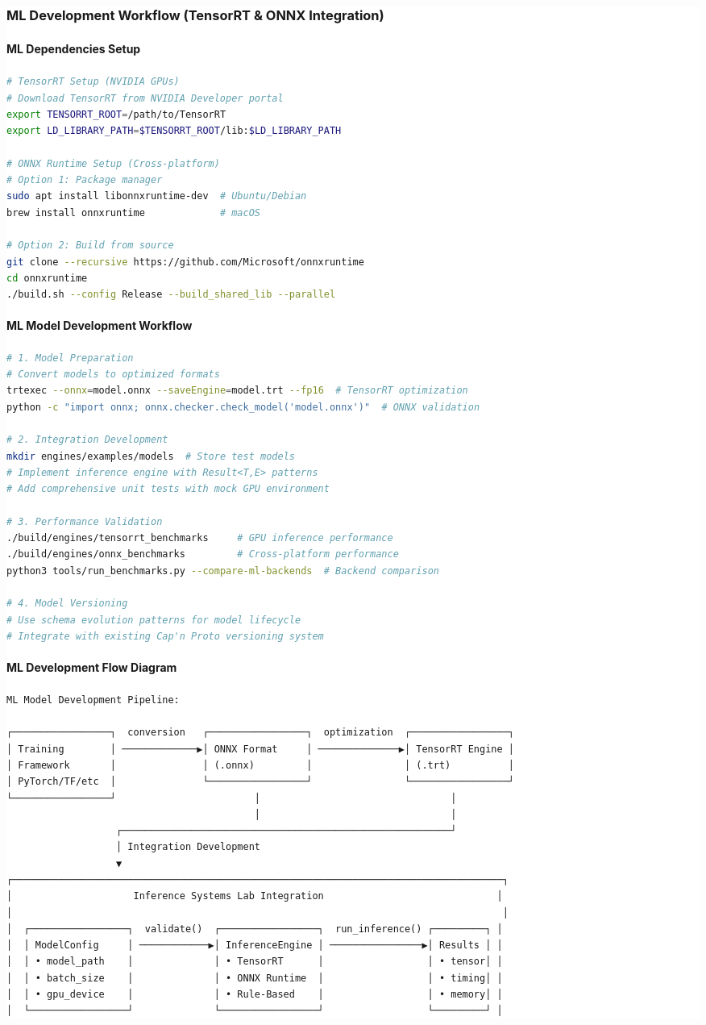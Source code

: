 ### ML Development Workflow (TensorRT & ONNX Integration)

#### ML Dependencies Setup
```bash
# TensorRT Setup (NVIDIA GPUs)
# Download TensorRT from NVIDIA Developer portal
export TENSORRT_ROOT=/path/to/TensorRT
export LD_LIBRARY_PATH=$TENSORRT_ROOT/lib:$LD_LIBRARY_PATH

# ONNX Runtime Setup (Cross-platform)
# Option 1: Package manager
sudo apt install libonnxruntime-dev  # Ubuntu/Debian
brew install onnxruntime             # macOS

# Option 2: Build from source
git clone --recursive https://github.com/Microsoft/onnxruntime
cd onnxruntime
./build.sh --config Release --build_shared_lib --parallel
```

#### ML Model Development Workflow
```bash
# 1. Model Preparation
# Convert models to optimized formats
trtexec --onnx=model.onnx --saveEngine=model.trt --fp16  # TensorRT optimization
python -c "import onnx; onnx.checker.check_model('model.onnx')"  # ONNX validation

# 2. Integration Development
mkdir engines/examples/models  # Store test models
# Implement inference engine with Result<T,E> patterns
# Add comprehensive unit tests with mock GPU environment

# 3. Performance Validation
./build/engines/tensorrt_benchmarks     # GPU inference performance
./build/engines/onnx_benchmarks         # Cross-platform performance
python3 tools/run_benchmarks.py --compare-ml-backends  # Backend comparison

# 4. Model Versioning
# Use schema evolution patterns for model lifecycle
# Integrate with existing Cap'n Proto versioning system
```

#### ML Development Flow Diagram
```
ML Model Development Pipeline:

┌─────────────────┐  conversion   ┌─────────────────┐  optimization  ┌─────────────────┐
│ Training        │ ─────────────▶│ ONNX Format     │ ──────────────▶│ TensorRT Engine │
│ Framework       │               │ (.onnx)         │                │ (.trt)          │
│ PyTorch/TF/etc  │               └─────────────────┘                └─────────────────┘
└─────────────────┘                        │                                 │
                                           │                                 │
                   ┌─────────────────────────────────────────────────────────┘
                   │ Integration Development
                   ▼
┌─────────────────────────────────────────────────────────────────────────────────────┐
│                     Inference Systems Lab Integration                              │
│                                                                                     │
│  ┌─────────────────┐  validate()  ┌─────────────────┐  run_inference() ┌─────────┐ │
│  │ ModelConfig     │ ────────────▶│ InferenceEngine │ ────────────────▶│ Results │ │
│  │ • model_path    │              │ • TensorRT      │                  │ • tensor│ │
│  │ • batch_size    │              │ • ONNX Runtime  │                  │ • timing│ │
│  │ • gpu_device    │              │ • Rule-Based    │                  │ • memory│ │
│  └─────────────────┘              └─────────────────┘                  └─────────┘ │
```